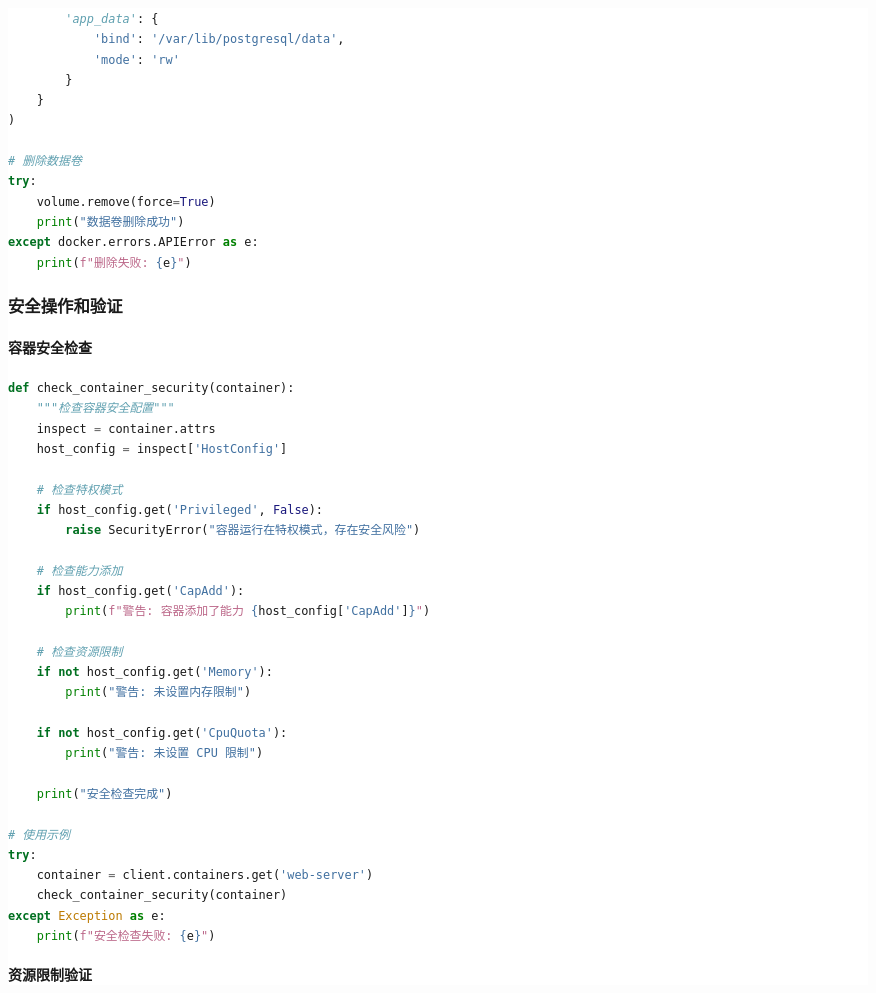 ```python
        'app_data': {
            'bind': '/var/lib/postgresql/data',
            'mode': 'rw'
        }
    }
)

# 删除数据卷
try:
    volume.remove(force=True)
    print("数据卷删除成功")
except docker.errors.APIError as e:
    print(f"删除失败: {e}")
```

### 安全操作和验证

#### 容器安全检查

```python
def check_container_security(container):
    """检查容器安全配置"""
    inspect = container.attrs
    host_config = inspect['HostConfig']
    
    # 检查特权模式
    if host_config.get('Privileged', False):
        raise SecurityError("容器运行在特权模式，存在安全风险")
    
    # 检查能力添加
    if host_config.get('CapAdd'):
        print(f"警告: 容器添加了能力 {host_config['CapAdd']}")
    
    # 检查资源限制
    if not host_config.get('Memory'):
        print("警告: 未设置内存限制")
    
    if not host_config.get('CpuQuota'):
        print("警告: 未设置 CPU 限制")
    
    print("安全检查完成")

# 使用示例
try:
    container = client.containers.get('web-server')
    check_container_security(container)
except Exception as e:
    print(f"安全检查失败: {e}")
```

#### 资源限制验证
